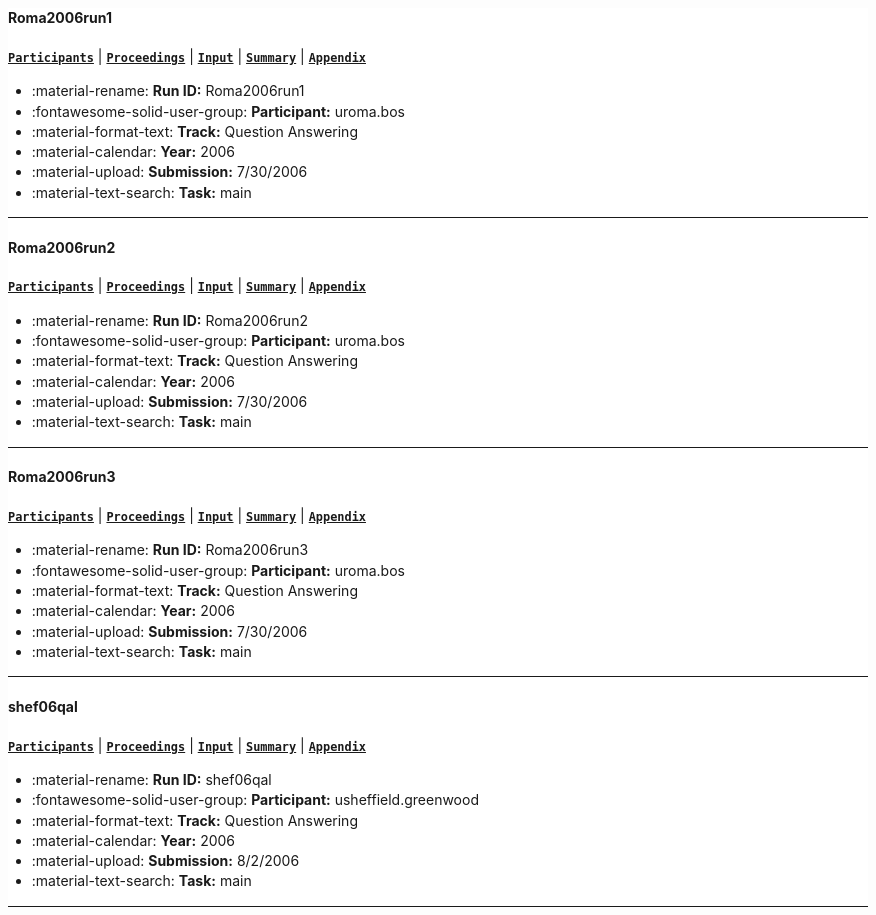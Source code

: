 #### Roma2006run1 
[**`Participants`**](./participants.md#uromabos) | [**`Proceedings`**](./proceedings.md#the-la-sapienza-question-answering-system-at-trec-2006) | [**`Input`**](https://trec.nist.gov/results/trec15/qa/input.Roma2006run1.gz) | [**`Summary`**](https://trec.nist.gov/results/trec15/qa/summary.Roma2006run1.gz) | [**`Appendix`**](https://trec.nist.gov/pubs/trec15/appendices/qa/Roma2006run1.table.pdf) 

- :material-rename: **Run ID:** Roma2006run1 
- :fontawesome-solid-user-group: **Participant:** uroma.bos 
- :material-format-text: **Track:** Question Answering 
- :material-calendar: **Year:** 2006 
- :material-upload: **Submission:** 7/30/2006 
- :material-text-search: **Task:** main 

---
#### Roma2006run2 
[**`Participants`**](./participants.md#uromabos) | [**`Proceedings`**](./proceedings.md#the-la-sapienza-question-answering-system-at-trec-2006) | [**`Input`**](https://trec.nist.gov/results/trec15/qa/input.Roma2006run2.gz) | [**`Summary`**](https://trec.nist.gov/results/trec15/qa/summary.Roma2006run2.gz) | [**`Appendix`**](https://trec.nist.gov/pubs/trec15/appendices/qa/Roma2006run2.table.pdf) 

- :material-rename: **Run ID:** Roma2006run2 
- :fontawesome-solid-user-group: **Participant:** uroma.bos 
- :material-format-text: **Track:** Question Answering 
- :material-calendar: **Year:** 2006 
- :material-upload: **Submission:** 7/30/2006 
- :material-text-search: **Task:** main 

---
#### Roma2006run3 
[**`Participants`**](./participants.md#uromabos) | [**`Proceedings`**](./proceedings.md#the-la-sapienza-question-answering-system-at-trec-2006) | [**`Input`**](https://trec.nist.gov/results/trec15/qa/input.Roma2006run3.gz) | [**`Summary`**](https://trec.nist.gov/results/trec15/qa/summary.Roma2006run3.gz) | [**`Appendix`**](https://trec.nist.gov/pubs/trec15/appendices/qa/Roma2006run3.table.pdf) 

- :material-rename: **Run ID:** Roma2006run3 
- :fontawesome-solid-user-group: **Participant:** uroma.bos 
- :material-format-text: **Track:** Question Answering 
- :material-calendar: **Year:** 2006 
- :material-upload: **Submission:** 7/30/2006 
- :material-text-search: **Task:** main 

---
#### shef06qal 
[**`Participants`**](./participants.md#usheffieldgreenwood) | [**`Proceedings`**](./proceedings.md#the-university-of-sheffield-s-trec-2006-q-a-experiments) | [**`Input`**](https://trec.nist.gov/results/trec15/qa/input.shef06qal.gz) | [**`Summary`**](https://trec.nist.gov/results/trec15/qa/summary.shef06qal.gz) | [**`Appendix`**](https://trec.nist.gov/pubs/trec15/appendices/qa/shef06qal.table.pdf) 

- :material-rename: **Run ID:** shef06qal 
- :fontawesome-solid-user-group: **Participant:** usheffield.greenwood 
- :material-format-text: **Track:** Question Answering 
- :material-calendar: **Year:** 2006 
- :material-upload: **Submission:** 8/2/2006 
- :material-text-search: **Task:** main 

---